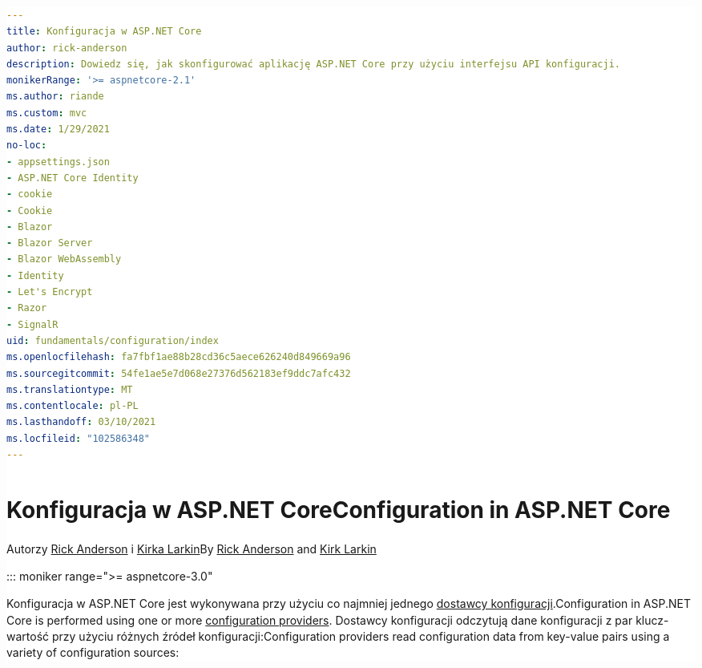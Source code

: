 ```yaml
---
title: Konfiguracja w ASP.NET Core
author: rick-anderson
description: Dowiedz się, jak skonfigurować aplikację ASP.NET Core przy użyciu interfejsu API konfiguracji.
monikerRange: '>= aspnetcore-2.1'
ms.author: riande
ms.custom: mvc
ms.date: 1/29/2021
no-loc:
- appsettings.json
- ASP.NET Core Identity
- cookie
- Cookie
- Blazor
- Blazor Server
- Blazor WebAssembly
- Identity
- Let's Encrypt
- Razor
- SignalR
uid: fundamentals/configuration/index
ms.openlocfilehash: fa7fbf1ae88b28cd36c5aece626240d849669a96
ms.sourcegitcommit: 54fe1ae5e7d068e27376d562183ef9ddc7afc432
ms.translationtype: MT
ms.contentlocale: pl-PL
ms.lasthandoff: 03/10/2021
ms.locfileid: "102586348"
---
```

# <a name="configuration-in-aspnet-core"></a><span data-ttu-id="fc257-103">Konfiguracja w ASP.NET Core</span><span class="sxs-lookup"><span data-stu-id="fc257-103">Configuration in ASP.NET Core</span></span>

<span data-ttu-id="fc257-104">Autorzy [Rick Anderson](https://twitter.com/RickAndMSFT) i [Kirka Larkin](https://twitter.com/serpent5)</span><span class="sxs-lookup"><span data-stu-id="fc257-104">By [Rick Anderson](https://twitter.com/RickAndMSFT) and [Kirk Larkin](https://twitter.com/serpent5)</span></span>

::: moniker range=">= aspnetcore-3.0"

<span data-ttu-id="fc257-105">Konfiguracja w ASP.NET Core jest wykonywana przy użyciu co najmniej jednego [dostawcy konfiguracji](#cp).</span><span class="sxs-lookup"><span data-stu-id="fc257-105">Configuration in ASP.NET Core is performed using one or more [configuration providers](#cp).</span></span> <span data-ttu-id="fc257-106">Dostawcy konfiguracji odczytują dane konfiguracji z par klucz-wartość przy użyciu różnych źródeł konfiguracji:</span><span class="sxs-lookup"><span data-stu-id="fc257-106">Configuration providers read configuration data from key-value pairs using a variety of configuration sources:</span></span>

